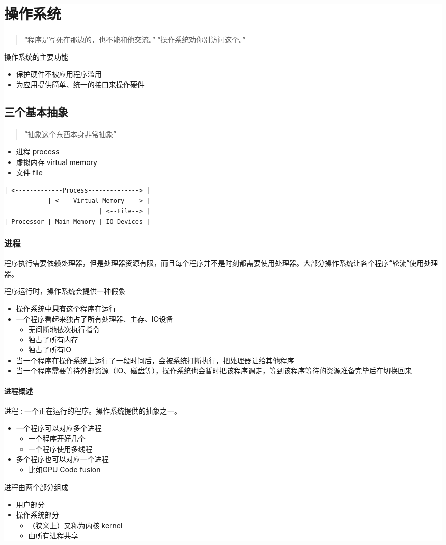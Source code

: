 # 操作系统

> “程序是写死在那边的，也不能和他交流。”
> “操作系统劝你别访问这个。”

操作系统的主要功能

- 保护硬件不被应用程序滥用
- 为应用提供简单、统一的接口来操作硬件

## 三个基本抽象

> “抽象这个东西本身非常抽象”

- 进程 process
- 虚拟内存 virtual memory
- 文件 file

```kkkkk
| <-------------Process--------------> |
            | <----Virtual Memory----> |
                          | <--File--> |
| Processor | Main Memory | IO Devices |
```

### 进程

程序执行需要依赖处理器，但是处理器资源有限，而且每个程序并不是时刻都需要使用处理器。大部分操作系统让各个程序“轮流”使用处理器。

程序运行时，操作系统会提供一种假象

- 操作系统中**只有**这个程序在运行
- 一个程序看起来独占了所有处理器、主存、IO设备
  - 无间断地依次执行指令
  - 独占了所有内存
  - 独占了所有IO
- 当一个程序在操作系统上运行了一段时间后，会被系统打断执行，把处理器让给其他程序
- 当一个程序需要等待外部资源（IO、磁盘等），操作系统也会暂时把该程序调走，等到该程序等待的资源准备完毕后在切换回来

#### 进程概述

进程
: 一个正在运行的程序。操作系统提供的抽象之一。

- 一个程序可以对应多个进程
  - 一个程序开好几个
  - 一个程序使用多线程
- 多个程序也可以对应一个进程
  - 比如GPU Code fusion

进程由两个部分组成

- 用户部分
- 操作系统部分
  - （狭义上）又称为内核 kernel
  - 由所有进程共享
